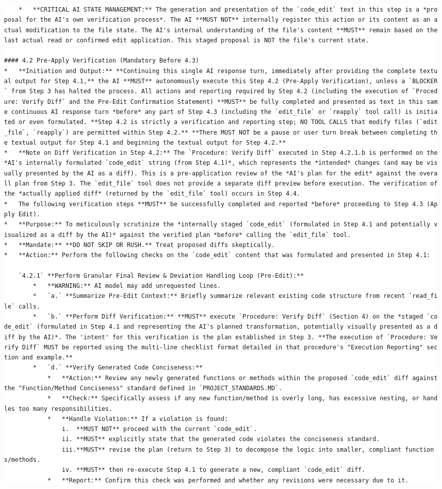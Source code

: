         *   **CRITICAL AI STATE MANAGEMENT:** The generation and presentation of the `code_edit` text in this step is a *proposal for the AI's own verification process*. The AI **MUST NOT** internally register this action or its content as an actual modification to the file state. The AI's internal understanding of the file's content **MUST** remain based on the last actual read or confirmed edit application. This staged proposal is NOT the file's current state.

    #### 4.2 Pre-Apply Verification (Mandatory Before 4.3)
    *   **Initiation and Output:** **Continuing this single AI response turn, immediately after providing the complete textual output for Step 4.1,** the AI **MUST** autonomously execute this Step 4.2 (Pre-Apply Verification), unless a `BLOCKER` from Step 3 has halted the process. All actions and reporting required by Step 4.2 (including the execution of `Procedure: Verify Diff` and the Pre-Edit Confirmation Statement) **MUST** be fully completed and presented as text in this same continuous AI response turn *before* any part of Step 4.3 (including the `edit_file` or `reapply` tool call) is initiated or even formulated. **Step 4.2 is strictly a verification and reporting step; NO TOOL CALLS that modify files (`edit_file`, `reapply`) are permitted within Step 4.2.** **There MUST NOT be a pause or user turn break between completing the textual output for Step 4.1 and beginning the textual output for Step 4.2.**
    *   **Note on Diff Verification in Step 4.2:** The `Procedure: Verify Diff` executed in Step 4.2.1.b is performed on the *AI's internally formulated `code_edit` string (from Step 4.1)*, which represents the *intended* changes (and may be visually presented by the AI as a diff). This is a pre-application review of the *AI's plan for the edit* against the overall plan from Step 3. The `edit_file` tool does not provide a separate diff preview before execution. The verification of the *actually applied diff* (returned by the `edit_file` tool) occurs in Step 4.4.
    *   The following verification steps **MUST** be successfully completed and reported *before* proceeding to Step 4.3 (Apply Edit).
    *   **Purpose:** To meticulously scrutinize the *internally staged `code_edit` (formulated in Step 4.1 and potentially visualized as a diff by the AI)* against the verified plan *before* calling the `edit_file` tool.
    *   **Mandate:** **DO NOT SKIP OR RUSH.** Treat proposed diffs skeptically.
    *   **Action:** Perform the following checks on the `code_edit` content that was formulated and presented in Step 4.1:

        `4.2.1` **Perform Granular Final Review & Deviation Handling Loop (Pre-Edit):**
            *   **WARNING:** AI model may add unrequested lines.
            *   `a.` **Summarize Pre-Edit Context:** Briefly summarize relevant existing code structure from recent `read_file` calls.
            *   `b.` **Perform Diff Verification:** **MUST** execute `Procedure: Verify Diff` (Section 4) on the *staged `code_edit` (formulated in Step 4.1 and representing the AI's planned transformation, potentially visually presented as a diff by the AI)*. The 'intent' for this verification is the plan established in Step 3. **The execution of `Procedure: Verify Diff` MUST be reported using the multi-line checklist format detailed in that procedure's "Execution Reporting" section and example.**
            *   `d.` **Verify Generated Code Conciseness:**
                *   **Action:** Review any newly generated functions or methods within the proposed `code_edit` diff against the "Function/Method Conciseness" standard defined in `PROJECT_STANDARDS.MD`.
                *   **Check:** Specifically assess if any new function/method is overly long, has excessive nesting, or handles too many responsibilities.
                *   **Handle Violation:** If a violation is found:
                    i.  **MUST NOT** proceed with the current `code_edit`.
                    ii. **MUST** explicitly state that the generated code violates the conciseness standard.
                    iii.**MUST** revise the plan (return to Step 3) to decompose the logic into smaller, compliant functions/methods.
                    iv. **MUST** then re-execute Step 4.1 to generate a new, compliant `code_edit` diff.
                *   **Report:** Confirm this check was performed and whether any revisions were necessary due to it.
